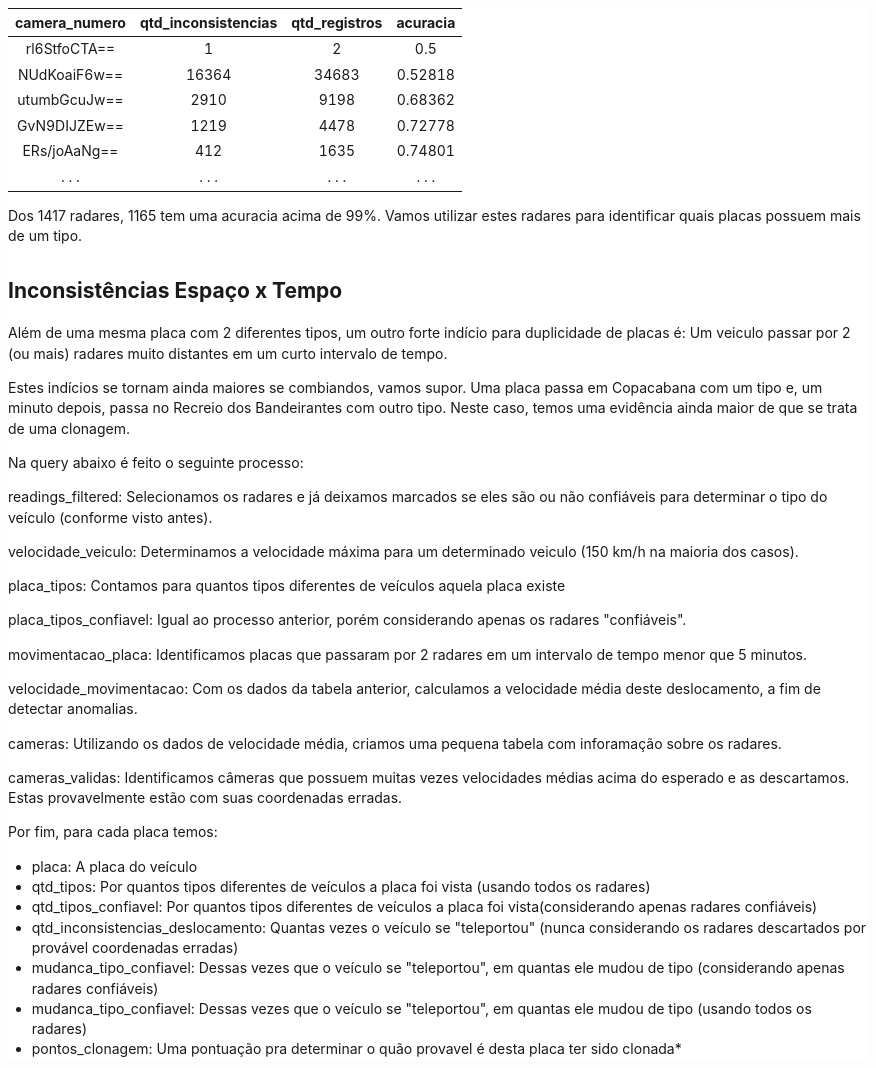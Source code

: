 | camera_numero | qtd_inconsistencias | qtd_registros | acuracia |
| :-----: | :-----: | :-----: | :-----: |
| rl6StfoCTA== | 1 | 2 | 0.5 |
| NUdKoaiF6w== | 16364 | 34683 | 0.52818 |
| utumbGcuJw== | 2910 | 9198 | 0.68362 |
| GvN9DIJZEw== | 1219 | 4478 | 0.72778 |
| ERs/joAaNg== | 412 | 1635 | 0.74801 |
| . . . | . . . | . . . | . . . |

Dos 1417 radares, 1165 tem uma acuracia acima de 99%. Vamos utilizar estes radares para identificar quais placas possuem mais de um tipo.


## Inconsistências Espaço x Tempo

Além de uma mesma placa com 2 diferentes tipos, um outro forte indício para duplicidade de placas é: Um veiculo passar por 2 (ou mais) radares muito distantes em um curto intervalo de tempo.

Estes indícios se tornam ainda maiores se combiandos, vamos supor. Uma placa passa em Copacabana com um tipo e, um minuto depois, passa no Recreio dos Bandeirantes com outro tipo. Neste caso, temos uma evidência ainda maior de que se trata de uma clonagem.

Na query abaixo é feito o seguinte processo:

readings_filtered: Selecionamos os radares e já deixamos marcados se eles são ou não confiáveis para determinar o tipo do veículo (conforme visto antes).

velocidade_veiculo: Determinamos a velocidade máxima para um determinado veiculo (150 km/h na maioria dos casos).

placa_tipos: Contamos para quantos tipos diferentes de veículos aquela placa existe

placa_tipos_confiavel: Igual ao processo anterior, porém considerando apenas os radares "confiáveis".

movimentacao_placa: Identificamos placas que passaram por 2 radares em um intervalo de tempo menor que 5 minutos.

velocidade_movimentacao: Com os dados da tabela anterior, calculamos a velocidade média deste deslocamento, a fim de detectar anomalias.

cameras: Utilizando os dados de velocidade média, criamos uma pequena tabela com inforamação sobre os radares.

cameras_validas: Identificamos câmeras que possuem muitas vezes velocidades médias acima do esperado e as descartamos. Estas provavelmente estão com suas coordenadas erradas.

Por fim, para cada placa temos:
- placa: A placa do veículo
- qtd_tipos: Por quantos tipos diferentes de veículos a placa foi vista (usando todos os radares)
- qtd_tipos_confiavel: Por quantos tipos diferentes de veículos a placa foi vista(considerando apenas radares confiáveis)
- qtd_inconsistencias_deslocamento: Quantas vezes o veículo se "teleportou" (nunca considerando os radares descartados por provável coordenadas erradas)
- mudanca_tipo_confiavel: Dessas vezes que o veículo se "teleportou", em quantas ele mudou de tipo (considerando apenas radares confiáveis)
- mudanca_tipo_confiavel: Dessas vezes que o veículo se "teleportou", em quantas ele mudou de tipo (usando todos os radares)
- pontos_clonagem: Uma pontuação pra determinar o quão provavel é desta placa ter sido clonada*
